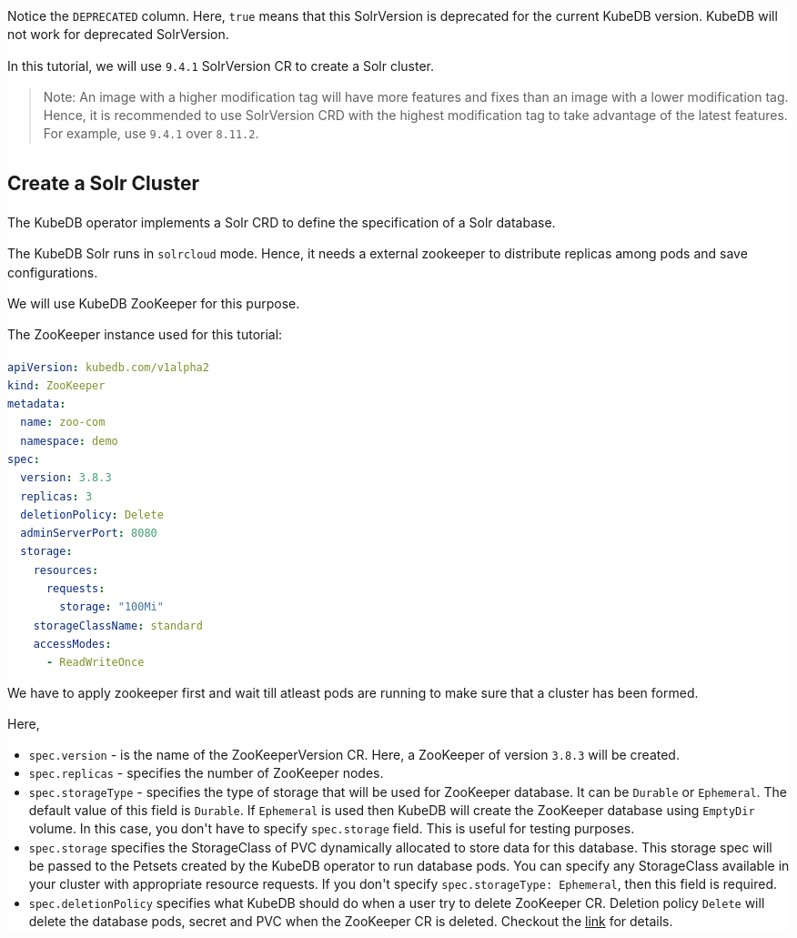 Notice the `DEPRECATED` column. Here, `true` means that this SolrVersion is deprecated for the current KubeDB version. KubeDB will not work for deprecated SolrVersion.

In this tutorial, we will use `9.4.1` SolrVersion CR to create a Solr cluster.

> Note: An image with a higher modification tag will have more features and fixes than an image with a lower modification tag. Hence, it is recommended to use SolrVersion CRD with the highest modification tag to take advantage of the latest features. For example, use `9.4.1` over `8.11.2`.

## Create a Solr Cluster

The KubeDB operator implements a Solr CRD to define the specification of a Solr database.

The KubeDB Solr runs in `solrcloud` mode. Hence, it needs a external zookeeper to distribute replicas among pods and save configurations.

We will use KubeDB ZooKeeper for this purpose.

The ZooKeeper instance used for this tutorial:

```yaml
apiVersion: kubedb.com/v1alpha2
kind: ZooKeeper
metadata:
  name: zoo-com
  namespace: demo
spec:
  version: 3.8.3
  replicas: 3
  deletionPolicy: Delete
  adminServerPort: 8080
  storage:
    resources:
      requests:
        storage: "100Mi"
    storageClassName: standard
    accessModes:
      - ReadWriteOnce
```

We have to apply zookeeper first and wait till atleast pods are running to make sure that a cluster has been formed.

Here,

- `spec.version` - is the name of the ZooKeeperVersion CR. Here, a ZooKeeper of version `3.8.3` will be created.
- `spec.replicas` - specifies the number of ZooKeeper nodes.
- `spec.storageType` - specifies the type of storage that will be used for ZooKeeper database. It can be `Durable` or `Ephemeral`. The default value of this field is `Durable`. If `Ephemeral` is used then KubeDB will create the ZooKeeper database using `EmptyDir` volume. In this case, you don't have to specify `spec.storage` field. This is useful for testing purposes.
- `spec.storage` specifies the StorageClass of PVC dynamically allocated to store data for this database. This storage spec will be passed to the Petsets created by the KubeDB operator to run database pods. You can specify any StorageClass available in your cluster with appropriate resource requests. If you don't specify `spec.storageType: Ephemeral`, then this field is required.
- `spec.deletionPolicy` specifies what KubeDB should do when a user try to delete ZooKeeper CR. Deletion policy `Delete` will delete the database pods, secret and PVC when the ZooKeeper CR is deleted. Checkout the [link](/docs/v2025.1.9/guides/zookeeper/concepts/zookeeper#specdeletionpolicy) for details.
